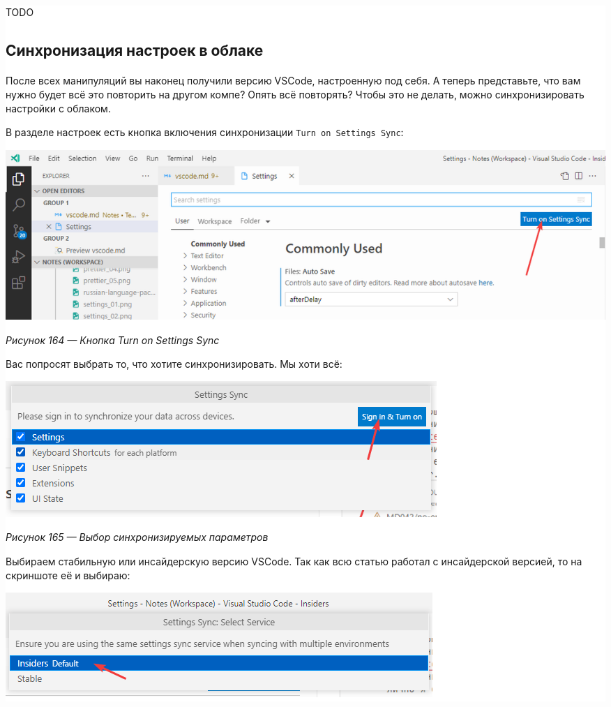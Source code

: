 TODO

## Синхронизация настроек в облаке

После всех манипуляций вы наконец получили версию VSCode, настроенную под себя. А теперь представьте, что вам нужно будет всё это повторить на другом компе? Опять всё повторять? Чтобы это не делать, можно синхронизировать настройки с облаком.

В разделе настроек есть кнопка включения синхронизации `Turn on Settings Sync`:

![Кнопка Turn on Settings Sync](img/settings-sync_01.png)

_Рисунок 164 — Кнопка Turn on Settings Sync_

Вас попросят выбрать то, что хотите синхронизировать. Мы хоти всё:

![Выбор синхронизируемых параметров](img/settings-sync_02.png)

_Рисунок 165 — Выбор синхронизируемых параметров_

Выбираем стабильную или инсайдерскую версию VSCode. Так как всю статью работал с инсайдерской версией, то на скриншоте её и выбираю:

![Выбор версии VSCode](img/settings-sync_03.png)
